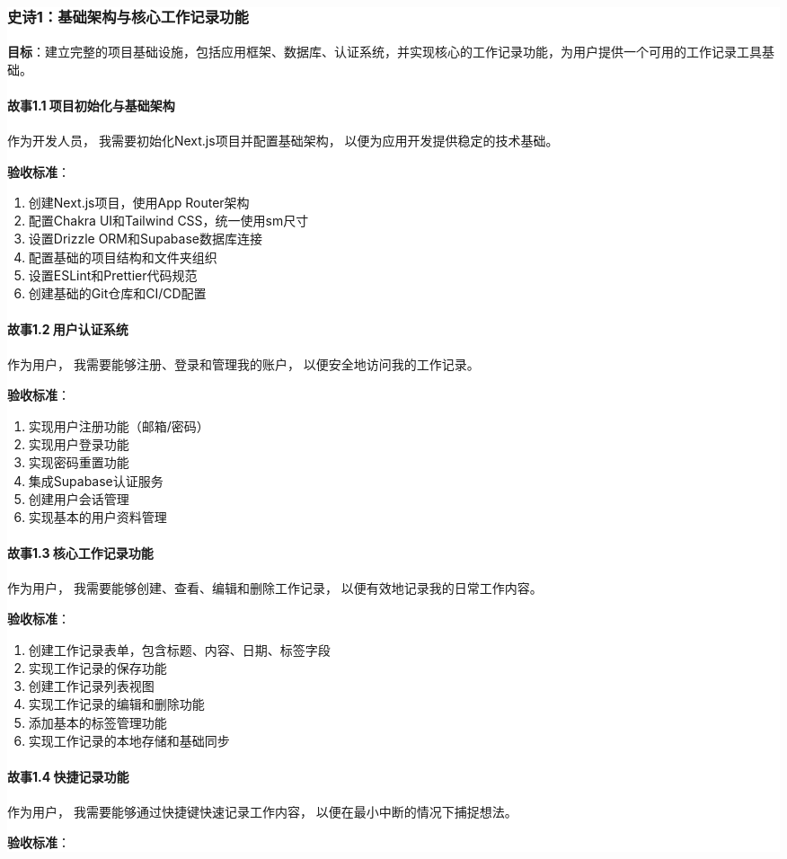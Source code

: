 ### 史诗1：基础架构与核心工作记录功能

**目标**：建立完整的项目基础设施，包括应用框架、数据库、认证系统，并实现核心的工作记录功能，为用户提供一个可用的工作记录工具基础。

#### 故事1.1 项目初始化与基础架构

作为开发人员，
我需要初始化Next.js项目并配置基础架构，
以便为应用开发提供稳定的技术基础。

**验收标准**：

1. 创建Next.js项目，使用App Router架构
2. 配置Chakra UI和Tailwind CSS，统一使用sm尺寸
3. 设置Drizzle ORM和Supabase数据库连接
4. 配置基础的项目结构和文件夹组织
5. 设置ESLint和Prettier代码规范
6. 创建基础的Git仓库和CI/CD配置

#### 故事1.2 用户认证系统

作为用户，
我需要能够注册、登录和管理我的账户，
以便安全地访问我的工作记录。

**验收标准**：

1. 实现用户注册功能（邮箱/密码）
2. 实现用户登录功能
3. 实现密码重置功能
4. 集成Supabase认证服务
5. 创建用户会话管理
6. 实现基本的用户资料管理

#### 故事1.3 核心工作记录功能

作为用户，
我需要能够创建、查看、编辑和删除工作记录，
以便有效地记录我的日常工作内容。

**验收标准**：

1. 创建工作记录表单，包含标题、内容、日期、标签字段
2. 实现工作记录的保存功能
3. 创建工作记录列表视图
4. 实现工作记录的编辑和删除功能
5. 添加基本的标签管理功能
6. 实现工作记录的本地存储和基础同步

#### 故事1.4 快捷记录功能

作为用户，
我需要能够通过快捷键快速记录工作内容，
以便在最小中断的情况下捕捉想法。

**验收标准**：
